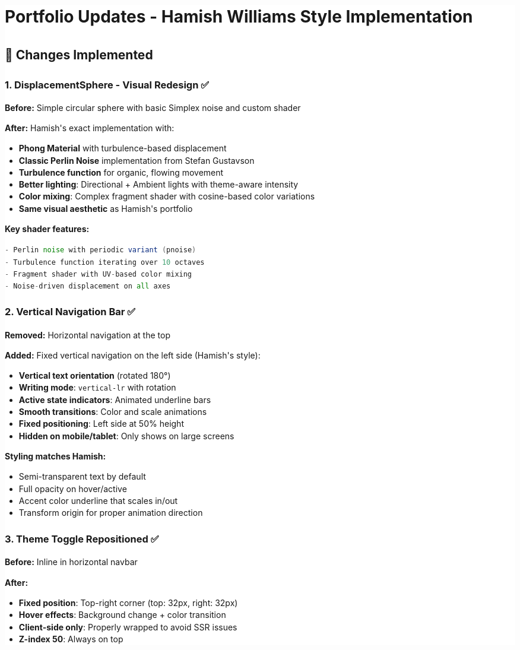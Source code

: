 # Portfolio Updates - Hamish Williams Style Implementation

## 🎯 Changes Implemented

### 1. **DisplacementSphere - Visual Redesign** ✅

**Before:** Simple circular sphere with basic Simplex noise and custom shader

**After:** Hamish's exact implementation with:
- **Phong Material** with turbulence-based displacement
- **Classic Perlin Noise** implementation from Stefan Gustavson
- **Turbulence function** for organic, flowing movement
- **Better lighting**: Directional + Ambient lights with theme-aware intensity
- **Color mixing**: Complex fragment shader with cosine-based color variations
- **Same visual aesthetic** as Hamish's portfolio

**Key shader features:**
```glsl
- Perlin noise with periodic variant (pnoise)
- Turbulence function iterating over 10 octaves
- Fragment shader with UV-based color mixing
- Noise-driven displacement on all axes
```

### 2. **Vertical Navigation Bar** ✅

**Removed:** Horizontal navigation at the top

**Added:** Fixed vertical navigation on the left side (Hamish's style):
- **Vertical text orientation** (rotated 180°)
- **Writing mode**: `vertical-lr` with rotation
- **Active state indicators**: Animated underline bars
- **Smooth transitions**: Color and scale animations
- **Fixed positioning**: Left side at 50% height
- **Hidden on mobile/tablet**: Only shows on large screens

**Styling matches Hamish:**
- Semi-transparent text by default
- Full opacity on hover/active
- Accent color underline that scales in/out
- Transform origin for proper animation direction

### 3. **Theme Toggle Repositioned** ✅

**Before:** Inline in horizontal navbar

**After:**
- **Fixed position**: Top-right corner (top: 32px, right: 32px)
- **Hover effects**: Background change + color transition
- **Client-side only**: Properly wrapped to avoid SSR issues
- **Z-index 50**: Always on top
